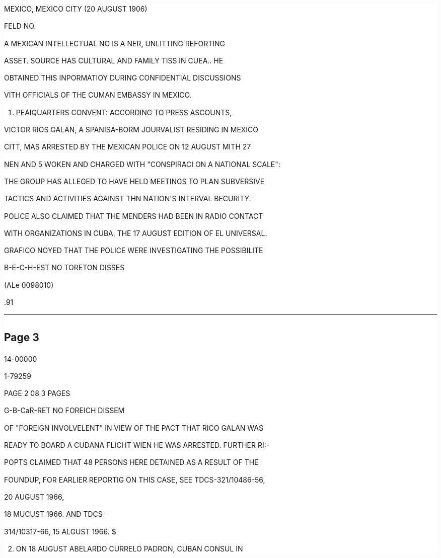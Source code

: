 MEXICO, MEXICO CITY (20 AUGUST 1906)

FELD NO.

A MEXICAN INTELLECTUAL NO IS A NER, UNLITTING REFORTING

ASSET. SOURCE HAS CULTURAL AND FAMILY TISS IN CUEA.. HE

OBTAINED THIS INPORMATIOY DURING CONFIDENTIAL DISCUSSIONS

VITH OFFICIALS OF THE CUMAN EMBASSY IN MEXICO.

1. PEAIQUARTERS CONVENT: ACCORDING TO PRESS ASCOUNTS,

VICTOR RIOS GALAN, A SPANISA-BORM JOURVALIST RESIDING IN MEXICO

CITT, MAS ARRESTED BY THE MEXICAN POLICE ON 12 AUGUST MITH 27

NEN AND 5 WOKEN AND CHARGED WITH "CONSPIRACI ON A NATIONAL SCALE":

THE GROUP HAS ALLEGED TO HAVE HELD MEETINGS TO PLAN SUBVERSIVE

TACTICS AND ACTIVITIES AGAINST THN NATION'S INTERVAL BECURITY.

POLICE ALSO CLAIMED THAT THE MENDERS HAD BEEN IN RADIO CONTACT

WITH ORGANIZATIONS IN CUBA, THE 17 AUGUST EDITION OF EL UNIVERSAL.

GRAFICO NOYED THAT THE POLICE WERE INVESTIGATING THE POSSIBILITE

B-E-C-H-EST NO TORETON DISSES

(ALe 0098010)

.91

---

## Page 3

14-00000

1-79259

PAGE 2 08 3 PAGES

G-B-CaR-RET NO FOREICH DISSEM

OF "FOREIGN INVOLVELENT" IN VIEW OF THE PACT THAT RICO GALAN WAS

READY TO BOARD A CUDANA FLICHT WIEN HE WAS ARRESTED. FURTHER RI:-

POPTS CLAIMED THAT 48 PERSONS HERE DETAINED AS A RESULT OF THE

FOUNDUP, FOR EARLIER REPORTIG ON THIS CASE, SEE TDCS-321/10486-56,

20 AUGUST 1966,

18 MUCUST 1966. AND TDCS-

314/10317-66, 15 ALGUST 1966. $

2. ON 18 AUGUST ABELARDO CURRELO PADRON, CUBAN CONSUL IN
